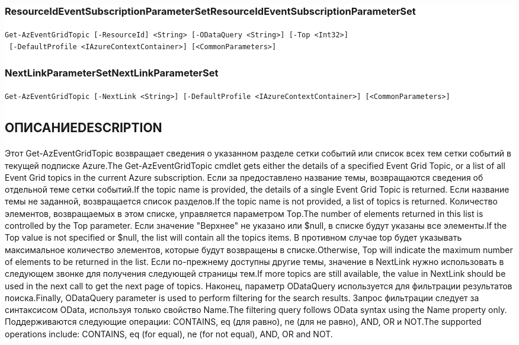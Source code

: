### <span data-ttu-id="dfe28-107">ResourceIdEventSubscriptionParameterSet</span><span class="sxs-lookup"><span data-stu-id="dfe28-107">ResourceIdEventSubscriptionParameterSet</span></span>
```
Get-AzEventGridTopic [-ResourceId] <String> [-ODataQuery <String>] [-Top <Int32>]
 [-DefaultProfile <IAzureContextContainer>] [<CommonParameters>]
```

### <span data-ttu-id="dfe28-108">NextLinkParameterSet</span><span class="sxs-lookup"><span data-stu-id="dfe28-108">NextLinkParameterSet</span></span>
```
Get-AzEventGridTopic [-NextLink <String>] [-DefaultProfile <IAzureContextContainer>] [<CommonParameters>]
```

## <span data-ttu-id="dfe28-109">ОПИСАНИЕ</span><span class="sxs-lookup"><span data-stu-id="dfe28-109">DESCRIPTION</span></span>
<span data-ttu-id="dfe28-110">Этот Get-AzEventGridTopic возвращает сведения о указанном разделе сетки событий или список всех тем сетки событий в текущей подписке Azure.</span><span class="sxs-lookup"><span data-stu-id="dfe28-110">The Get-AzEventGridTopic cmdlet gets either the details of a specified Event Grid Topic, or a list of all Event Grid topics in the current Azure subscription.</span></span>
<span data-ttu-id="dfe28-111">Если за предоставлено название темы, возвращаются сведения об отдельной теме сетки событий.</span><span class="sxs-lookup"><span data-stu-id="dfe28-111">If the topic name is provided, the details of a single Event Grid Topic is returned.</span></span>
<span data-ttu-id="dfe28-112">Если название темы не заданной, возвращается список разделов.</span><span class="sxs-lookup"><span data-stu-id="dfe28-112">If the topic name is not provided, a list of topics is returned.</span></span> <span data-ttu-id="dfe28-113">Количество элементов, возвращаемых в этом списке, управляется параметром Top.</span><span class="sxs-lookup"><span data-stu-id="dfe28-113">The number of elements returned in this list is controlled by the Top parameter.</span></span> <span data-ttu-id="dfe28-114">Если значение "Верхнее" не указано или $null, в списке будут указаны все элементы.</span><span class="sxs-lookup"><span data-stu-id="dfe28-114">If the Top value is not specified or $null, the list will contain all the topics items.</span></span> <span data-ttu-id="dfe28-115">В противном случае top будет указывать максимальное количество элементов, которые будут возвращены в списке.</span><span class="sxs-lookup"><span data-stu-id="dfe28-115">Otherwise, Top will indicate the maximum number of elements to be returned in the list.</span></span>
<span data-ttu-id="dfe28-116">Если по-прежнему доступны другие темы, значение в NextLink нужно использовать в следующем звонке для получения следующей страницы тем.</span><span class="sxs-lookup"><span data-stu-id="dfe28-116">If more topics are still available, the value in NextLink should be used in the next call to get the next page of topics.</span></span>
<span data-ttu-id="dfe28-117">Наконец, параметр ODataQuery используется для фильтрации результатов поиска.</span><span class="sxs-lookup"><span data-stu-id="dfe28-117">Finally, ODataQuery parameter is used to perform filtering for the search results.</span></span> <span data-ttu-id="dfe28-118">Запрос фильтрации следует за синтаксисом OData, используя только свойство Name.</span><span class="sxs-lookup"><span data-stu-id="dfe28-118">The filtering query follows OData syntax using the Name property only.</span></span> <span data-ttu-id="dfe28-119">Поддерживаются следующие операции: CONTAINS, eq (для равно), ne (для не равно), AND, OR и NOT.</span><span class="sxs-lookup"><span data-stu-id="dfe28-119">The supported operations include: CONTAINS, eq (for equal), ne (for not equal), AND, OR and NOT.</span></span>
